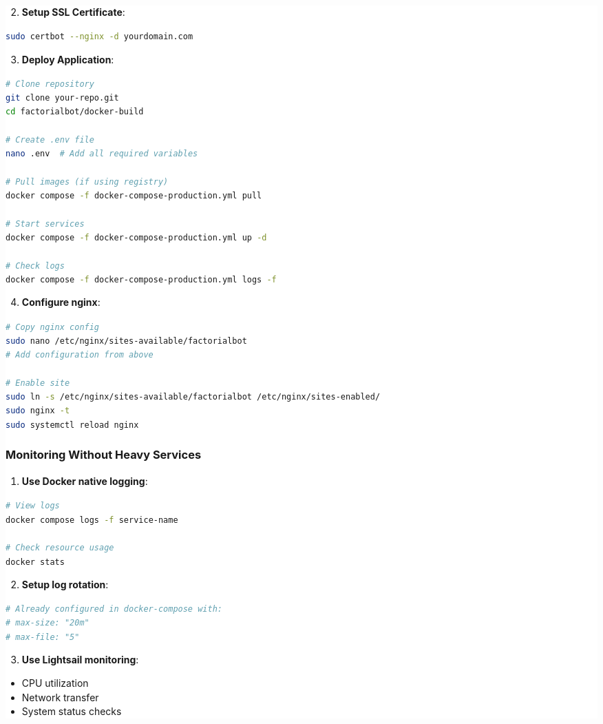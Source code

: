 2. **Setup SSL Certificate**:
```bash
sudo certbot --nginx -d yourdomain.com
```

3. **Deploy Application**:
```bash
# Clone repository
git clone your-repo.git
cd factorialbot/docker-build

# Create .env file
nano .env  # Add all required variables

# Pull images (if using registry)
docker compose -f docker-compose-production.yml pull

# Start services
docker compose -f docker-compose-production.yml up -d

# Check logs
docker compose -f docker-compose-production.yml logs -f
```

4. **Configure nginx**:
```bash
# Copy nginx config
sudo nano /etc/nginx/sites-available/factorialbot
# Add configuration from above

# Enable site
sudo ln -s /etc/nginx/sites-available/factorialbot /etc/nginx/sites-enabled/
sudo nginx -t
sudo systemctl reload nginx
```

### Monitoring Without Heavy Services

1. **Use Docker native logging**:
```bash
# View logs
docker compose logs -f service-name

# Check resource usage
docker stats
```

2. **Setup log rotation**:
```bash
# Already configured in docker-compose with:
# max-size: "20m"
# max-file: "5"
```

3. **Use Lightsail monitoring**:
- CPU utilization
- Network transfer
- System status checks
